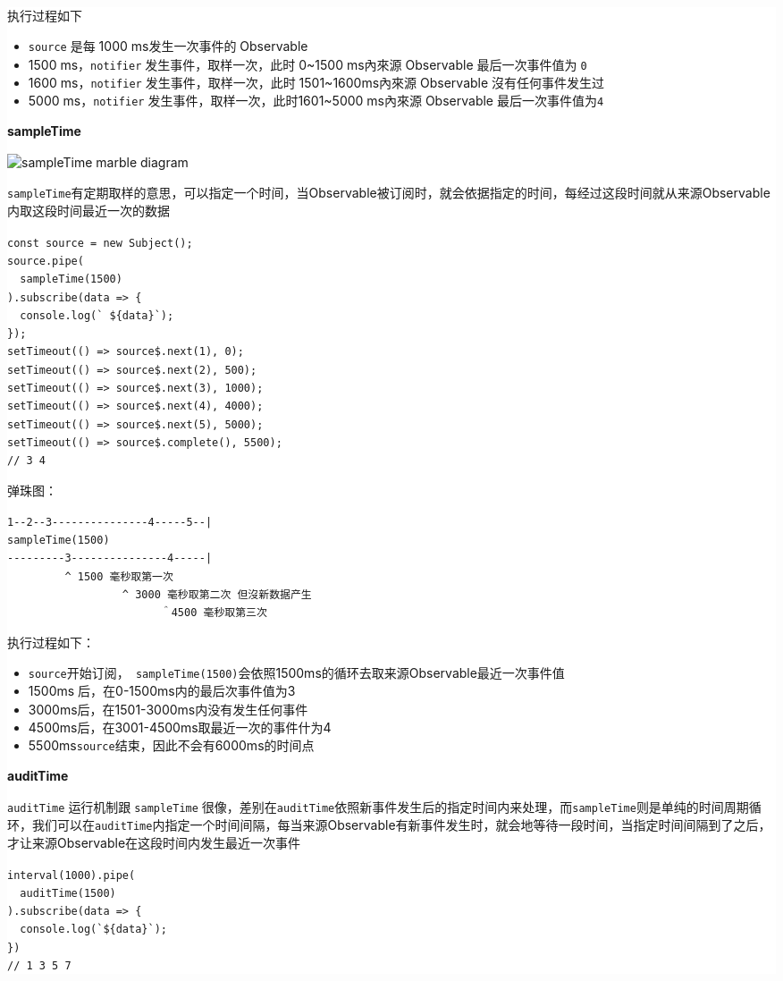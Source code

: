 执行过程如下

- `source` 是每 1000 ms发生一次事件的 Observable
- 1500 ms，`notifier` 发生事件，取样一次，此时 0~1500 ms內來源 Observable 最后一次事件值为 `0`
- 1600 ms，`notifier` 发生事件，取样一次，此时 1501~1600ms內來源 Observable 沒有任何事件发生过
- 5000 ms，`notifier` 发生事件，取样一次，此时1601~5000 ms內來源 Observable 最后一次事件值为`4`

**sampleTime**

![sampleTime marble diagram](https://rxjs.dev/assets/images/marble-diagrams/sampleTime.png)

`sampleTime`有定期取样的意思，可以指定一个时间，当Observable被订阅时，就会依据指定的时间，每经过这段时间就从来源Observable内取这段时间最近一次的数据

```
const source = new Subject();
source.pipe(
  sampleTime(1500)
).subscribe(data => {
  console.log(` ${data}`);
});
setTimeout(() => source$.next(1), 0);
setTimeout(() => source$.next(2), 500);
setTimeout(() => source$.next(3), 1000);
setTimeout(() => source$.next(4), 4000);
setTimeout(() => source$.next(5), 5000);
setTimeout(() => source$.complete(), 5500);
// 3 4
```

弹珠图：

```
1--2--3---------------4-----5--|
sampleTime(1500)
---------3---------------4-----|
         ^ 1500 毫秒取第一次
                  ^ 3000 毫秒取第二次 但沒新数据产生
                        ＾4500 毫秒取第三次
```

执行过程如下：

- `source`开始订阅，` sampleTime(1500)`会依照1500ms的循环去取来源Observable最近一次事件值
- 1500ms 后，在0-1500ms内的最后次事件值为3
- 3000ms后，在1501-3000ms内没有发生任何事件
- 4500ms后，在3001-4500ms取最近一次的事件什为4
- 5500ms`source`结束，因此不会有6000ms的时间点

**auditTime**

`auditTime` 运行机制跟 `sampleTime` 很像，差别在`auditTime`依照新事件发生后的指定时间内来处理，而`sampleTime`则是单纯的时间周期循环，我们可以在`auditTime`内指定一个时间间隔，每当来源Observable有新事件发生时，就会地等待一段时间，当指定时间间隔到了之后，才让来源Observable在这段时间内发生最近一次事件

```
interval(1000).pipe(
  auditTime(1500)
).subscribe(data => {
  console.log(`${data}`);
})
// 1 3 5 7
```
